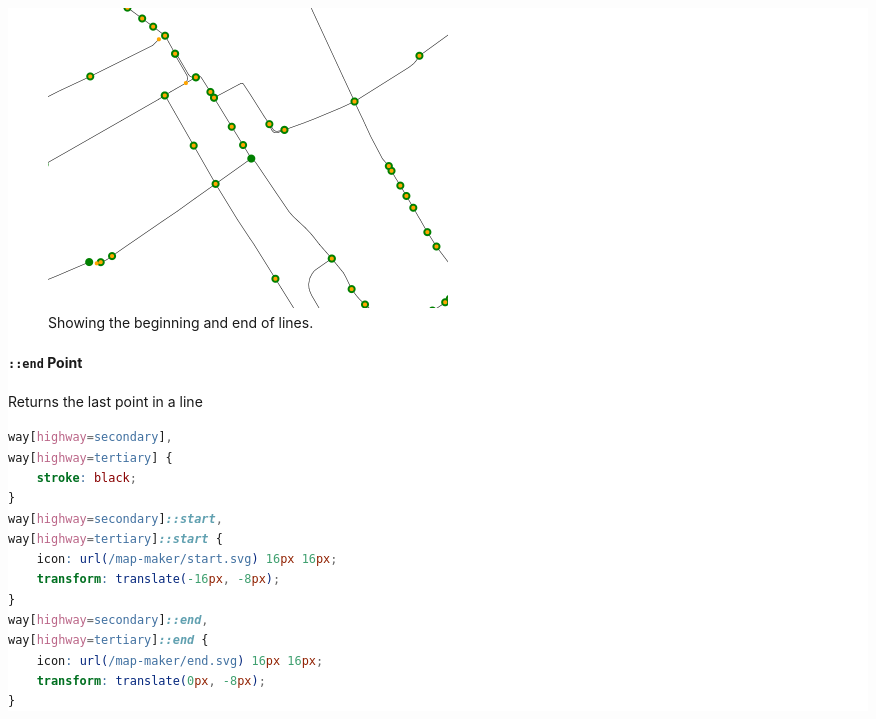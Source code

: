 <figure>
<img src="https://raw.githubusercontent.com/IJMacD/map-maker/master/docs/img/start-stop.png" height="300" width="400" />
<figcaption>Showing the beginning and end of lines.</figcaption>
</figure>

#### `::end` **Point**
Returns the last point in a line

```css
way[highway=secondary],
way[highway=tertiary] {
    stroke: black;
}
way[highway=secondary]::start,
way[highway=tertiary]::start {
    icon: url(/map-maker/start.svg) 16px 16px;
    transform: translate(-16px, -8px);
}
way[highway=secondary]::end,
way[highway=tertiary]::end {
    icon: url(/map-maker/end.svg) 16px 16px;
    transform: translate(0px, -8px);
}
```
